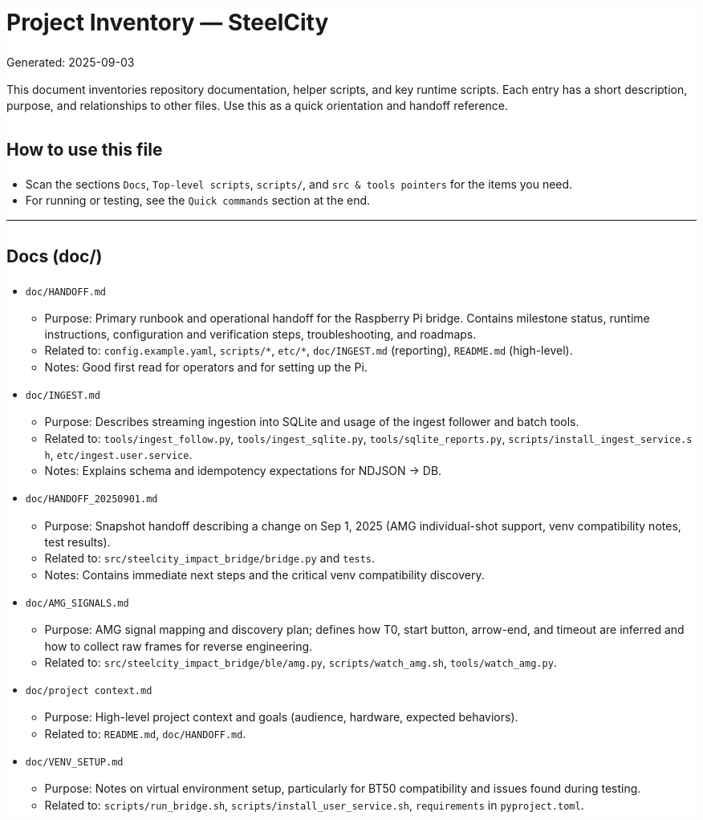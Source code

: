 # Project Inventory — SteelCity

Generated: 2025-09-03

This document inventories repository documentation, helper scripts, and key runtime scripts. Each entry has a short description, purpose, and relationships to other files. Use this as a quick orientation and handoff reference.

## How to use this file
- Scan the sections `Docs`, `Top-level scripts`, `scripts/`, and `src & tools pointers` for the items you need.
- For running or testing, see the `Quick commands` section at the end.

---

## Docs (doc/)

- `doc/HANDOFF.md`
  - Purpose: Primary runbook and operational handoff for the Raspberry Pi bridge. Contains milestone status, runtime instructions, configuration and verification steps, troubleshooting, and roadmaps.
  - Related to: `config.example.yaml`, `scripts/*`, `etc/*`, `doc/INGEST.md` (reporting), `README.md` (high-level).
  - Notes: Good first read for operators and for setting up the Pi.

- `doc/INGEST.md`
  - Purpose: Describes streaming ingestion into SQLite and usage of the ingest follower and batch tools.
  - Related to: `tools/ingest_follow.py`, `tools/ingest_sqlite.py`, `tools/sqlite_reports.py`, `scripts/install_ingest_service.sh`, `etc/ingest.user.service`.
  - Notes: Explains schema and idempotency expectations for NDJSON -> DB.

- `doc/HANDOFF_20250901.md`
  - Purpose: Snapshot handoff describing a change on Sep 1, 2025 (AMG individual-shot support, venv compatibility notes, test results).
  - Related to: `src/steelcity_impact_bridge/bridge.py` and `tests`.
  - Notes: Contains immediate next steps and the critical venv compatibility discovery.

- `doc/AMG_SIGNALS.md`
  - Purpose: AMG signal mapping and discovery plan; defines how T0, start button, arrow-end, and timeout are inferred and how to collect raw frames for reverse engineering.
  - Related to: `src/steelcity_impact_bridge/ble/amg.py`, `scripts/watch_amg.sh`, `tools/watch_amg.py`.

- `doc/project context.md`
  - Purpose: High-level project context and goals (audience, hardware, expected behaviors).
  - Related to: `README.md`, `doc/HANDOFF.md`.

- `doc/VENV_SETUP.md`
  - Purpose: Notes on virtual environment setup, particularly for BT50 compatibility and issues found during testing.
  - Related to: `scripts/run_bridge.sh`, `scripts/install_user_service.sh`, `requirements` in `pyproject.toml`.
